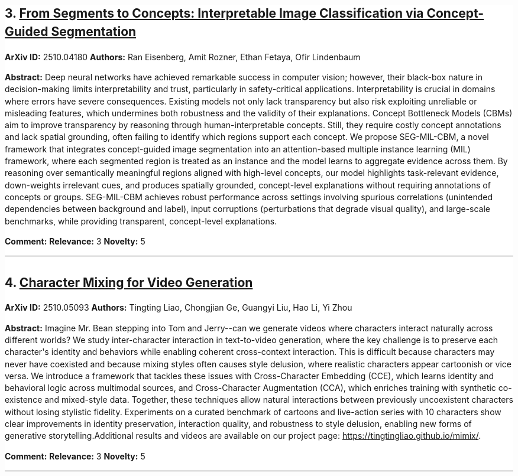 ## 3. [From Segments to Concepts: Interpretable Image Classification via Concept-Guided Segmentation](https://arxiv.org/abs/2510.04180) <a id="link3"></a>
**ArXiv ID:** 2510.04180
**Authors:** Ran Eisenberg, Amit Rozner, Ethan Fetaya, Ofir Lindenbaum

**Abstract:**  Deep neural networks have achieved remarkable success in computer vision; however, their black-box nature in decision-making limits interpretability and trust, particularly in safety-critical applications. Interpretability is crucial in domains where errors have severe consequences. Existing models not only lack transparency but also risk exploiting unreliable or misleading features, which undermines both robustness and the validity of their explanations. Concept Bottleneck Models (CBMs) aim to improve transparency by reasoning through human-interpretable concepts. Still, they require costly concept annotations and lack spatial grounding, often failing to identify which regions support each concept. We propose SEG-MIL-CBM, a novel framework that integrates concept-guided image segmentation into an attention-based multiple instance learning (MIL) framework, where each segmented region is treated as an instance and the model learns to aggregate evidence across them. By reasoning over semantically meaningful regions aligned with high-level concepts, our model highlights task-relevant evidence, down-weights irrelevant cues, and produces spatially grounded, concept-level explanations without requiring annotations of concepts or groups. SEG-MIL-CBM achieves robust performance across settings involving spurious correlations (unintended dependencies between background and label), input corruptions (perturbations that degrade visual quality), and large-scale benchmarks, while providing transparent, concept-level explanations.

**Comment:** 
**Relevance:** 3
**Novelty:** 5

---

## 4. [Character Mixing for Video Generation](https://arxiv.org/abs/2510.05093) <a id="link4"></a>
**ArXiv ID:** 2510.05093
**Authors:** Tingting Liao, Chongjian Ge, Guangyi Liu, Hao Li, Yi Zhou

**Abstract:**  Imagine Mr. Bean stepping into Tom and Jerry--can we generate videos where characters interact naturally across different worlds? We study inter-character interaction in text-to-video generation, where the key challenge is to preserve each character's identity and behaviors while enabling coherent cross-context interaction. This is difficult because characters may never have coexisted and because mixing styles often causes style delusion, where realistic characters appear cartoonish or vice versa. We introduce a framework that tackles these issues with Cross-Character Embedding (CCE), which learns identity and behavioral logic across multimodal sources, and Cross-Character Augmentation (CCA), which enriches training with synthetic co-existence and mixed-style data. Together, these techniques allow natural interactions between previously uncoexistent characters without losing stylistic fidelity. Experiments on a curated benchmark of cartoons and live-action series with 10 characters show clear improvements in identity preservation, interaction quality, and robustness to style delusion, enabling new forms of generative storytelling.Additional results and videos are available on our project page: https://tingtingliao.github.io/mimix/.

**Comment:** 
**Relevance:** 3
**Novelty:** 5

---